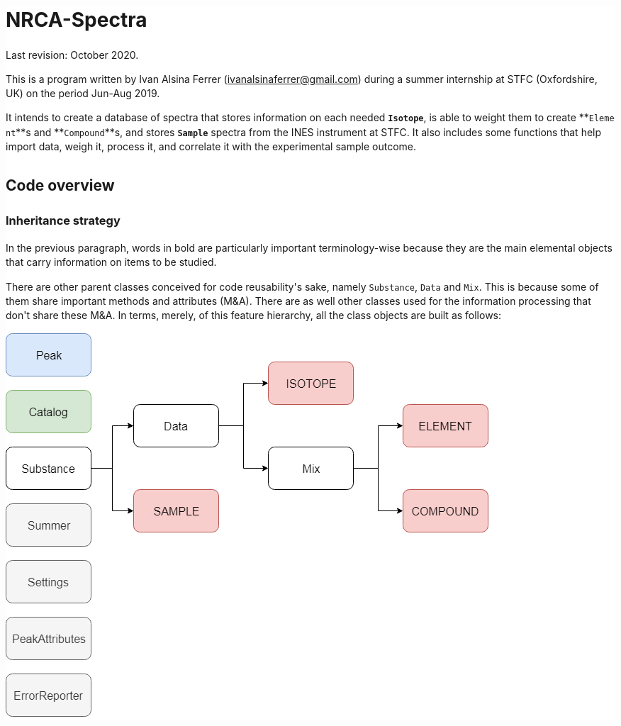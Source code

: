 # NRCA-Spectra

Last revision: October 2020.

This is a program written by Ivan Alsina Ferrer (ivanalsinaferrer@gmail.com) during a summer internship at STFC (Oxfordshire, UK) on the period Jun-Aug 2019.

It intends to create a database of spectra that stores information on each needed **`Isotope`**, is able to weight them to create **`Element`**s and **`Compound`**s, and stores **`Sample`** spectra from the INES instrument at STFC. It also includes some functions that help import data, weigh it, process it, and correlate it with the experimental sample outcome.

## Code overview

### Inheritance strategy

In the previous paragraph, words in bold are particularly important terminology-wise because they are the main elemental objects that carry information on items to be studied.

There are other parent classes conceived for code reusability's sake, namely `Substance`, `Data` and `Mix`. This is because some of them share important methods and attributes (M&A). There are as well other classes used for the information processing that don't share these M&A.
In terms, merely, of this feature hierarchy, all the class objects are built as follows:

![Class hierarchy](doc_img/im1.png)

